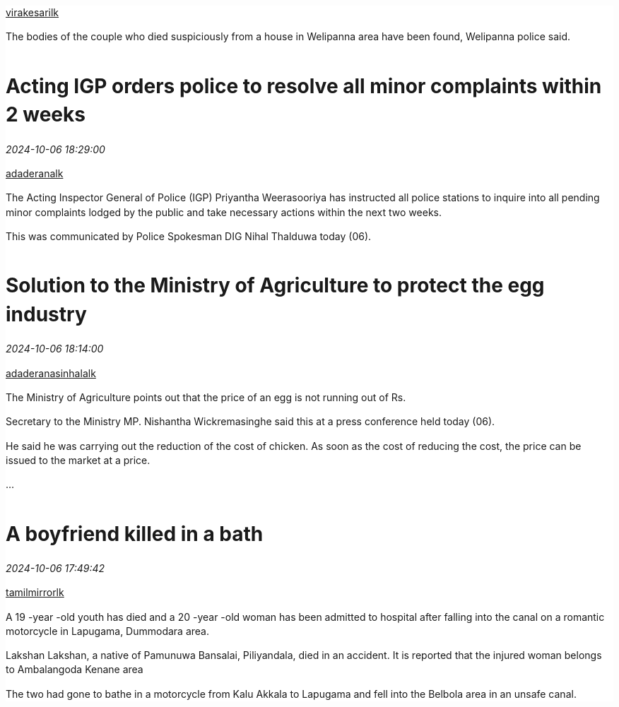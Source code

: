 [virakesarilk](https://www.virakesari.lk/article/195633)

The bodies of the couple who died suspiciously from a house in Welipanna area have been found, Welipanna police said.



# Acting IGP orders police to resolve all minor complaints within 2 weeks

*2024-10-06 18:29:00*

[adaderanalk](https://www.adaderana.lk/news/102486/acting-igp-orders-police-to-resolve-all-minor-complaints-within-2-weeks)

The Acting Inspector General of Police (IGP) Priyantha Weerasooriya has instructed all police stations to inquire into all pending minor complaints lodged by the public and take necessary actions within the next two weeks.

This was communicated by Police Spokesman DIG Nihal Thalduwa today (06).



# Solution to the Ministry of Agriculture to protect the egg industry

*2024-10-06 18:14:00*

[adaderanasinhalalk](http://sinhala.adaderana.lk/news/201901)

The Ministry of Agriculture points out that the price of an egg is not running out of Rs.

Secretary to the Ministry MP. Nishantha Wickremasinghe said this at a press conference held today (06).

He said he was carrying out the reduction of the cost of chicken. As soon as the cost of reducing the cost, the price can be issued to the market at a price.

...



# A boyfriend killed in a bath

*2024-10-06 17:49:42*

[tamilmirrorlk](https://www.tamilmirror.lk/மலையகம்/குளிக்கச்-சென்ற-சிறுவயது-காதலன்-விபத்தில்-பலி/76-344991)

A 19 -year -old youth has died and a 20 -year -old woman has been admitted to hospital after falling into the canal on a romantic motorcycle in Lapugama, Dummodara area.

Lakshan Lakshan, a native of Pamunuwa Bansalai, Piliyandala, died in an accident. It is reported that the injured woman belongs to Ambalangoda Kenane area

The two had gone to bathe in a motorcycle from Kalu Akkala to Lapugama and fell into the Belbola area in an unsafe canal.
